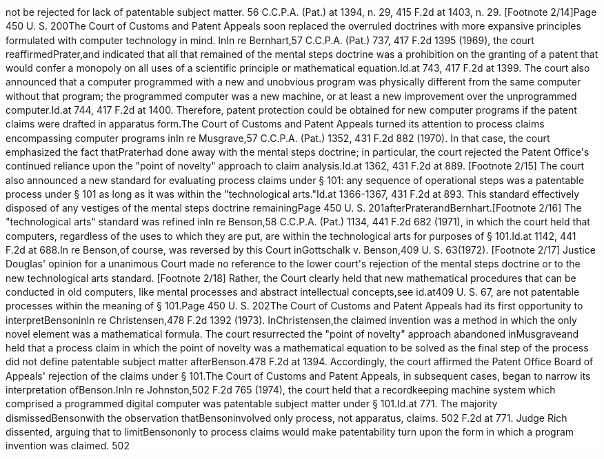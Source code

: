 not be rejected for lack of patentable subject matter. 56 C.C.P.A.
(Pat.) at 1394, n. 29, 415 F.2d at 1403, n. 29. [Footnote 2/14]Page 450 U. S. 200The Court of Customs and Patent Appeals soon replaced the
overruled doctrines with more expansive principles formulated with
computer technology in mind. InIn re Bernhart,57
C.C.P.A. (Pat.) 737, 417 F.2d 1395 (1969), the court reaffirmedPrater,and indicated that all that remained of the mental
steps doctrine was a prohibition on the granting of a patent that
would confer a monopoly on all uses of a scientific principle or
mathematical equation.Id.at 743, 417 F.2d at 1399. The
court also announced that a computer programmed with a new and
unobvious program was physically different from the same computer
without that program; the programmed computer was a new machine, or
at least a new improvement over the unprogrammed computer.Id.at 744, 417 F.2d at 1400. Therefore, patent protection
could be obtained for new computer programs if the patent claims
were drafted in apparatus form.The Court of Customs and Patent Appeals turned its attention to
process claims encompassing computer programs inIn re
Musgrave,57 C.C.P.A. (Pat.) 1352, 431 F.2d 882 (1970). In
that case, the court emphasized the fact thatPraterhad
done away with the mental steps doctrine; in particular, the court
rejected the Patent Office's continued reliance upon the "point of
novelty" approach to claim analysis.Id.at 1362, 431 F.2d
at 889. [Footnote 2/15] The court
also announced a new standard for evaluating process claims under §
101: any sequence of operational steps was a patentable process
under § 101 as long as it was within the "technological arts."Id.at 1366-1367, 431 F.2d at 893. This standard
effectively disposed of any vestiges of the mental steps doctrine
remainingPage 450 U. S. 201afterPraterandBernhart.[Footnote 2/16] The "technological arts" standard
was refined inIn re Benson,58 C.C.P.A. (Pat.) 1134, 441
F.2d 682 (1971), in which the court held that computers, regardless
of the uses to which they are put, are within the technological
arts for purposes of § 101.Id.at 1142, 441 F.2d at
688.In re Benson,of course, was reversed by this Court inGottschalk v. Benson,409 U. S. 63(1972). [Footnote 2/17] Justice
Douglas' opinion for a unanimous Court made no reference to the
lower court's rejection of the mental steps doctrine or to the new
technological arts standard. [Footnote 2/18] Rather, the Court clearly held that new
mathematical procedures that can be conducted in old computers,
like mental processes and abstract intellectual concepts,see
id.at409 U. S. 67,
are not patentable processes within the meaning of § 101.Page 450 U. S. 202The Court of Customs and Patent Appeals had its first
opportunity to interpretBensoninIn re
Christensen,478 F.2d 1392 (1973). InChristensen,the claimed invention was a method in which the only novel element
was a mathematical formula. The court resurrected the "point of
novelty" approach abandoned inMusgraveand held that a
process claim in which the point of novelty was a mathematical
equation to be solved as the final step of the process did not
define patentable subject matter afterBenson.478 F.2d at
1394. Accordingly, the court affirmed the Patent Office Board of
Appeals' rejection of the claims under § 101.The Court of Customs and Patent Appeals, in subsequent cases,
began to narrow its interpretation ofBenson.InIn re
Johnston,502 F.2d 765 (1974), the court held that a
recordkeeping machine system which comprised a programmed digital
computer was patentable subject matter under § 101.Id.at
771. The majority dismissedBensonwith the observation
thatBensoninvolved only process, not apparatus, claims.
502 F.2d at 771. Judge Rich dissented, arguing that to limitBensononly to process claims would make patentability
turn upon the form in which a program invention was claimed. 502